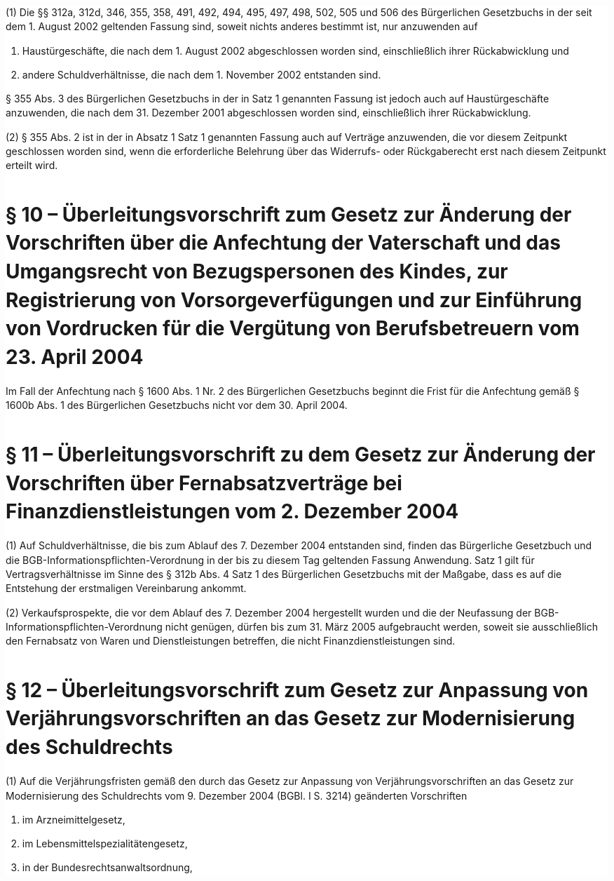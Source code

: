 (1) Die §§ 312a, 312d, 346, 355, 358, 491, 492, 494, 495, 497, 498, 502, 505 und 506 des Bürgerlichen Gesetzbuchs in der seit dem 1. August 2002 geltenden Fassung sind, soweit nichts anderes bestimmt ist, nur anzuwenden auf

1. Haustürgeschäfte, die nach dem 1. August 2002 abgeschlossen worden sind, einschließlich ihrer Rückabwicklung und

2. andere Schuldverhältnisse, die nach dem 1. November 2002 entstanden sind.

§ 355 Abs. 3 des Bürgerlichen Gesetzbuchs in der in Satz 1 genannten Fassung ist jedoch auch auf Haustürgeschäfte anzuwenden, die nach dem 31. Dezember 2001 abgeschlossen worden sind, einschließlich ihrer Rückabwicklung.

(2) § 355 Abs. 2 ist in der in Absatz 1 Satz 1 genannten Fassung auch auf Verträge anzuwenden, die vor diesem Zeitpunkt geschlossen worden sind, wenn die erforderliche Belehrung über das Widerrufs- oder Rückgaberecht erst nach diesem Zeitpunkt erteilt wird.

# § 10 – Überleitungsvorschrift zum Gesetz zur Änderung der Vorschriften über die Anfechtung der Vaterschaft und das Umgangsrecht von Bezugspersonen des Kindes, zur Registrierung von Vorsorgeverfügungen und zur Einführung von Vordrucken für die Vergütung von Berufsbetreuern vom 23. April 2004

Im Fall der Anfechtung nach § 1600 Abs. 1 Nr. 2 des Bürgerlichen Gesetzbuchs beginnt die Frist für die Anfechtung gemäß § 1600b Abs. 1 des Bürgerlichen Gesetzbuchs nicht vor dem 30. April 2004.

# § 11 – Überleitungsvorschrift zu dem Gesetz zur Änderung der Vorschriften über Fernabsatzverträge bei Finanzdienstleistungen vom 2. Dezember 2004

(1) Auf Schuldverhältnisse, die bis zum Ablauf des 7. Dezember 2004 entstanden sind, finden das Bürgerliche Gesetzbuch und die BGB-Informationspflichten-Verordnung in der bis zu diesem Tag geltenden Fassung Anwendung. Satz 1 gilt für Vertragsverhältnisse im Sinne des § 312b Abs. 4 Satz 1 des Bürgerlichen Gesetzbuchs mit der Maßgabe, dass es auf die Entstehung der erstmaligen Vereinbarung ankommt.

(2) Verkaufsprospekte, die vor dem Ablauf des 7. Dezember 2004 hergestellt wurden und die der Neufassung der BGB-Informationspflichten-Verordnung nicht genügen, dürfen bis zum 31. März 2005 aufgebraucht werden, soweit sie ausschließlich den Fernabsatz von Waren und Dienstleistungen betreffen, die nicht Finanzdienstleistungen sind.

# § 12 – Überleitungsvorschrift zum Gesetz zur Anpassung von Verjährungsvorschriften an das Gesetz zur Modernisierung des Schuldrechts

(1) Auf die Verjährungsfristen gemäß den durch das Gesetz zur Anpassung von Verjährungsvorschriften an das Gesetz zur Modernisierung des Schuldrechts vom 9. Dezember 2004 (BGBl. I S. 3214) geänderten Vorschriften

1. im Arzneimittelgesetz,

2. im Lebensmittelspezialitätengesetz,

3. in der Bundesrechtsanwaltsordnung,
